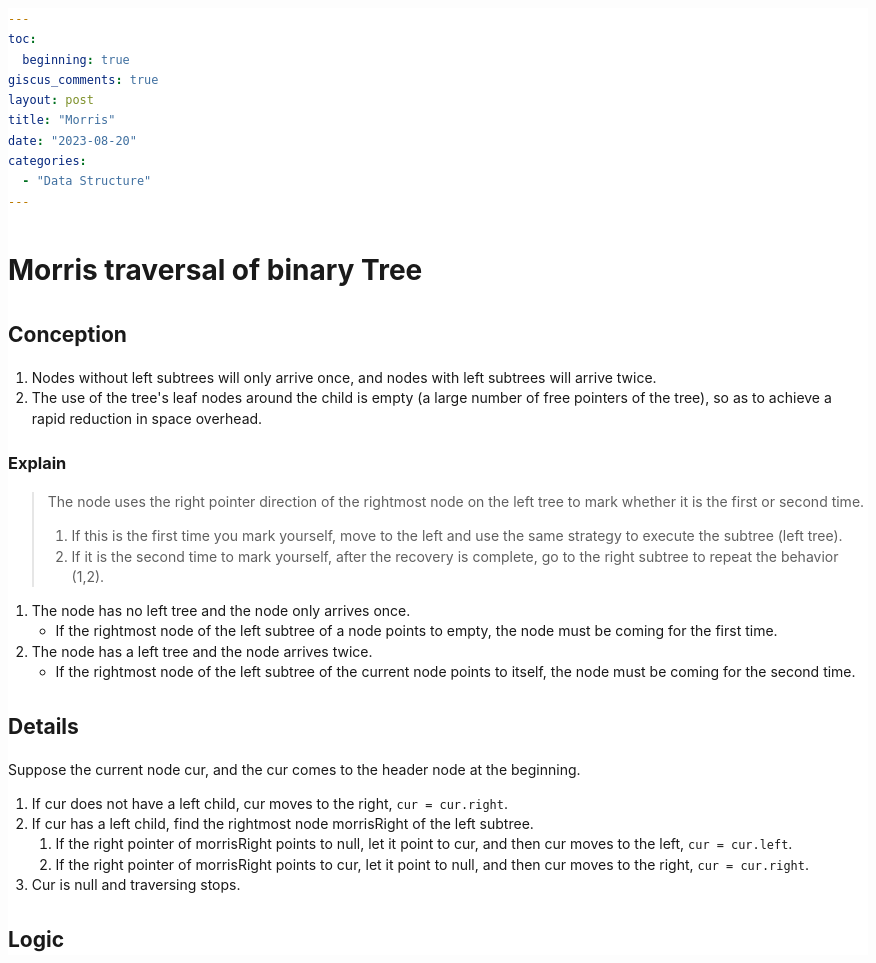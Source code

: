 ```yaml
---
toc:
  beginning: true
giscus_comments: true
layout: post
title: "Morris"
date: "2023-08-20"
categories: 
  - "Data Structure"
---
```


# Morris traversal of binary Tree

## Conception
1. Nodes without left subtrees will only arrive once, and nodes with left subtrees will arrive twice.
2. The use of the tree's leaf nodes around the child is empty (a large number of free pointers of the tree), so as to achieve a rapid reduction in space overhead.

### Explain
> The node uses the right pointer direction of the rightmost node on the left tree to mark whether it is the first or second time.<br>
>   1. If this is the first time you mark yourself, move to the left and use the same strategy to execute the subtree (left tree).
>   2. If it is the second time to mark yourself, after the recovery is complete, go to the right subtree to repeat the behavior (1,2).

1. The node has no left tree and the node only arrives once.
   - If the rightmost node of the left subtree of a node points to empty, the node must be coming for the first time.
2. The node has a left tree and the node arrives twice.
   - If the rightmost node of the left subtree of the current node points to itself, the node must be coming for the second time.


## Details
Suppose the current node cur, and the cur comes to the header node at the beginning.
1. If cur does not have a left child, cur moves to the right, `cur = cur.right`.
2. If cur has a left child, find the rightmost node morrisRight of the left subtree.
   1. If the right pointer of morrisRight points to null, let it point to cur, and then cur moves to the left, `cur = cur.left`.
   2. If the right pointer of morrisRight points to cur, let it point to null, and then cur moves to the right, `cur = cur.right`.
3. Cur is null and traversing stops.

## Logic

